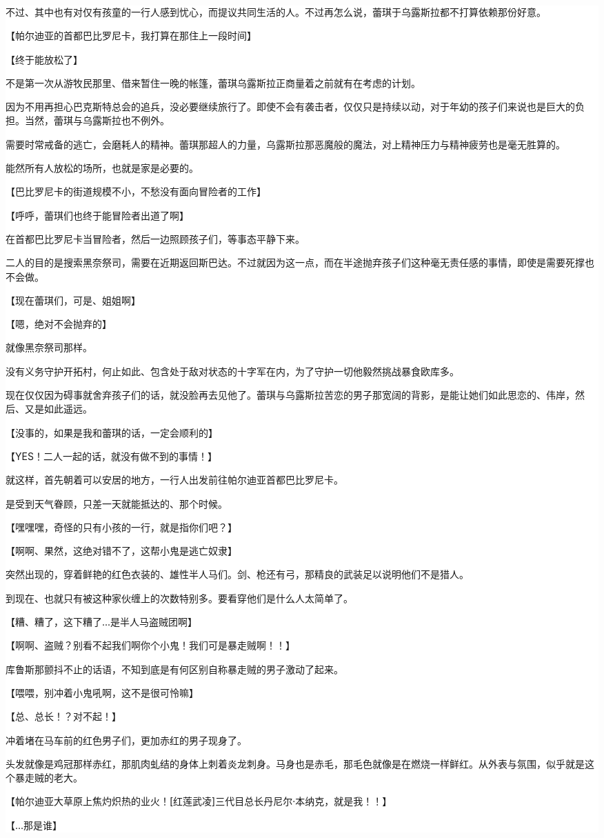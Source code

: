不过、其中也有对仅有孩童的一行人感到忧心，而提议共同生活的人。不过再怎么说，蕾琪于乌露斯拉都不打算依赖那份好意。

【帕尔迪亚的首都巴比罗尼卡，我打算在那住上一段时间】

【终于能放松了】

不是第一次从游牧民那里、借来暂住一晚的帐篷，蕾琪乌露斯拉正商量着之前就有在考虑的计划。

因为不用再担心巴克斯特总会的追兵，没必要继续旅行了。即使不会有袭击者，仅仅只是持续以动，对于年幼的孩子们来说也是巨大的负担。当然，蕾琪与乌露斯拉也不例外。

需要时常戒备的逃亡，会磨耗人的精神。蕾琪那超人的力量，乌露斯拉那恶魔般的魔法，对上精神压力与精神疲劳也是毫无胜算的。

能然所有人放松的场所，也就是家是必要的。

【巴比罗尼卡的街道规模不小，不愁没有面向冒险者的工作】

【呼呼，蕾琪们也终于能冒险者出道了啊】

在首都巴比罗尼卡当冒险者，然后一边照顾孩子们，等事态平静下来。

二人的目的是搜索黑奈祭司，需要在近期返回斯巴达。不过就因为这一点，而在半途抛弃孩子们这种毫无责任感的事情，即使是需要死撑也不会做。

【现在蕾琪们，可是、姐姐啊】

【嗯，绝对不会抛弃的】

就像黑奈祭司那样。

没有义务守护开拓村，何止如此、包含处于敌对状态的十字军在内，为了守护一切他毅然挑战暴食欧库多。

现在仅仅因为碍事就舍弃孩子们的话，就没脸再去见他了。蕾琪与乌露斯拉苦恋的男子那宽阔的背影，是能让她们如此思恋的、伟岸，然后、又是如此遥远。

【没事的，如果是我和蕾琪的话，一定会顺利的】

【YES！二人一起的话，就没有做不到的事情！】

就这样，首先朝着可以安居的地方，一行人出发前往帕尔迪亚首都巴比罗尼卡。

是受到天气眷顾，只差一天就能抵达的、那个时候。

【嘿嘿嘿，奇怪的只有小孩的一行，就是指你们吧？】

【啊啊、果然，这绝对错不了，这帮小鬼是逃亡奴隶】

突然出现的，穿着鲜艳的红色衣装的、雄性半人马们。剑、枪还有弓，那精良的武装足以说明他们不是猎人。

到现在、也就只有被这种家伙缠上的次数特别多。要看穿他们是什么人太简单了。

【糟、糟了，这下糟了...是半人马盗贼团啊】

【啊啊、盗贼？别看不起我们啊你个小鬼！我们可是暴走贼啊！！】

库鲁斯那颤抖不止的话语，不知到底是有何区别自称暴走贼的男子激动了起来。

【喂喂，别冲着小鬼吼啊，这不是很可怜嘛】

【总、总长！？对不起！】

冲着堵在马车前的红色男子们，更加赤红的男子现身了。

头发就像是鸡冠那样赤红，那肌肉虬结的身体上刺着炎龙刺身。马身也是赤毛，那毛色就像是在燃烧一样鲜红。从外表与氛围，似乎就是这个暴走贼的老大。

【帕尔迪亚大草原上焦灼炽热的业火！\[红莲武凌]三代目总长丹尼尔·本纳克，就是我！！】

【...那是谁】
